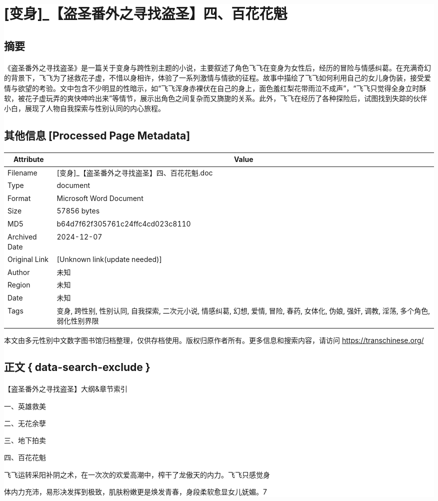 # [变身]_【盗圣番外之寻找盗圣】四、百花花魁



## 摘要


《盗圣番外之寻找盗圣》是一篇关于变身与跨性别主题的小说，主要叙述了角色飞飞在变身为女性后，经历的冒险与情感纠葛。在充满奇幻的背景下，飞飞为了拯救花子虚，不惜以身相许，体验了一系列激情与情欲的征程。故事中描绘了飞飞如何利用自己的女儿身伪装，接受爱情与欲望的考验。文中包含不少明显的性暗示，如“飞飞浑身赤裸伏在自己的身上，面色羞红梨花带雨泣不成声”，“飞飞只觉得全身立时酥软，被花子虚玩弄的爽快呻吟出来”等情节，展示出角色之间复杂而又旖旎的关系。此外，飞飞在经历了各种探险后，试图找到失踪的伙伴小白，展现了人物自我探索与性别认同的内心旅程。



## 其他信息 [Processed Page Metadata]

| Attribute       | Value                                  |
|-----------------|----------------------------------------|
| Filename        | [变身]_【盗圣番外之寻找盗圣】四、百花花魁.doc                             |
| Type            | document                                 |
| Format          | Microsoft Word Document                               |
| Size            | 57856 bytes                           |
| MD5             | b64d7f62f305761c24ffc4cd023c8110                                  |
| Archived Date   | 2024-12-07                             |
| Original Link   | [Unknown link(update needed)]                         |
| Author          | 未知                               |
| Region          | 未知                               |
| Date            | 未知                                 |
| Tags            | 变身, 跨性别, 性别认同, 自我探索, 二次元小说, 情感纠葛, 幻想, 爱情, 冒险, 春药, 女体化, 伪娘, 强奸, 调教, 淫荡, 多个角色, 弱化性别界限                                 |

本文由多元性别中文数字图书馆归档整理，仅供存档使用。版权归原作者所有。更多信息和搜索内容，请访问 <https://transchinese.org/>


## 正文 { data-search-exclude }


【盗圣番外之寻找盗圣】大纲&章节索引

一、英雄救美

二、无花余孽

三、地下拍卖

四、百花花魁

飞飞运转采阳补阴之术，在一次次的欢爱高潮中，榨干了龙傲天的内力。飞飞只感觉身

体内力充沛，易形决发挥到极致，肌肤粉嫩更是焕发青春，身段柔软愈显女儿妩媚。7
